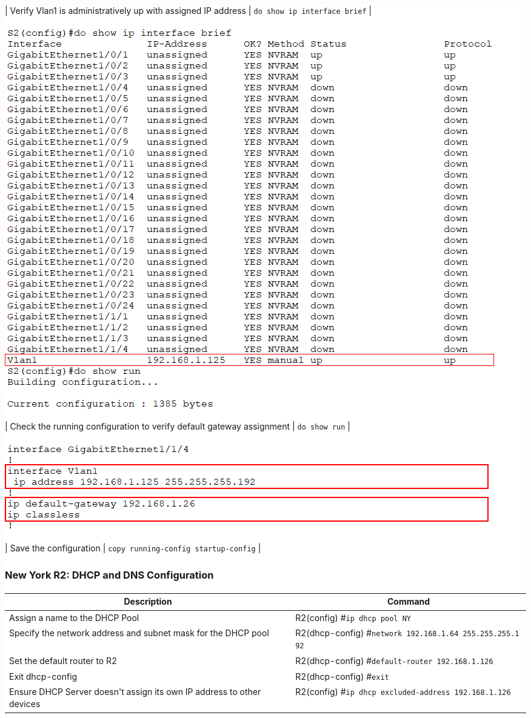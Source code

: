 | Verify Vlan1 is administratively up with assigned IP address         | ```do show ip interface brief```                 |

![New York S2 Show Interface](/screenshot/003/config-s2_interface.png)

| Check the running configuration to verify default gateway assignment | ```do show run```                                |

![New York S2 Default Gateway](/screenshot/003/config-s2_defaultGateway.png)

| Save the configuration                                          | ```copy running-config startup-config```              |


### New York R2: DHCP and DNS Configuration
| Description                                                     | Command                                                       |
|-----------------------------------------------------------------|---------------------------------------------------------------|
| Assign a name to the DHCP Pool                                  | R2(config) #```ip dhcp pool NY```                             |
| Specify the network address and subnet mask for the DHCP pool   | R2(dhcp-config) #```network 192.168.1.64 255.255.255.192```   |
| Set the default router to R2                                    | R2(dhcp-config) #```default-router 192.168.1.126```           |
| Exit dhcp-config                                                | R2(dhcp-config) #```exit```                                   |
| Ensure DHCP Server doesn't assign its own IP address to other devices | R2(config) #```ip dhcp excluded-address 192.168.1.126```|